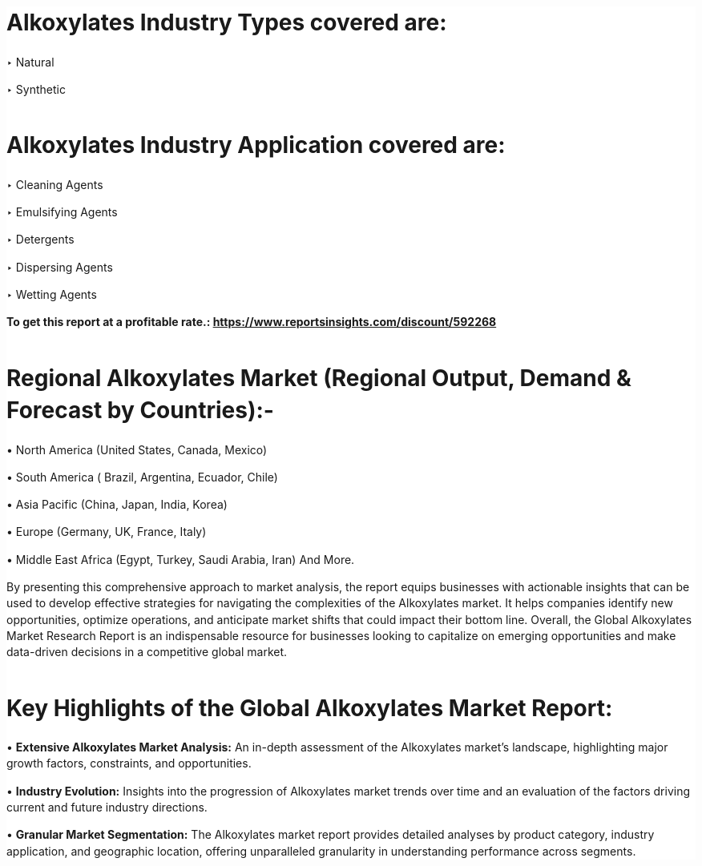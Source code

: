 # <strong>Alkoxylates Industry Types covered are:</strong>

‣ Natural

‣ Synthetic

# <strong>Alkoxylates Industry Application covered are:</strong>

‣ Cleaning Agents

‣ Emulsifying Agents

‣ Detergents

‣ Dispersing Agents

‣ Wetting Agents

<strong>To get this report at a profitable rate.: <a href=https://www.reportsinsights.com/discount/592268>https://www.reportsinsights.com/discount/592268</a></strong></font>

# <strong>Regional Alkoxylates Market (Regional Output, Demand &amp; Forecast by Countries):-</strong>

• North America (United States, Canada, Mexico)

• South America ( Brazil, Argentina, Ecuador, Chile)

• Asia Pacific (China, Japan, India, Korea)

• Europe (Germany, UK, France, Italy)

• Middle East Africa (Egypt, Turkey, Saudi Arabia, Iran) And More.

By presenting this comprehensive approach to market analysis, the report equips businesses with actionable insights that can be used to develop effective strategies for navigating the complexities of the Alkoxylates market. It helps companies identify new opportunities, optimize operations, and anticipate market shifts that could impact their bottom line. Overall, the Global Alkoxylates Market Research Report is an indispensable resource for businesses looking to capitalize on emerging opportunities and make data-driven decisions in a competitive global market.

# <strong>Key Highlights of the Global Alkoxylates Market Report:</strong>

• <strong>Extensive Alkoxylates Market Analysis:</strong> An in-depth assessment of the Alkoxylates market’s landscape, highlighting major growth factors, constraints, and opportunities.

• <strong>Industry Evolution:</strong> Insights into the progression of Alkoxylates market trends over time and an evaluation of the factors driving current and future industry directions.

• <strong>Granular Market Segmentation:</strong> The Alkoxylates market report provides detailed analyses by product category, industry application, and geographic location, offering unparalleled granularity in understanding performance across segments.
